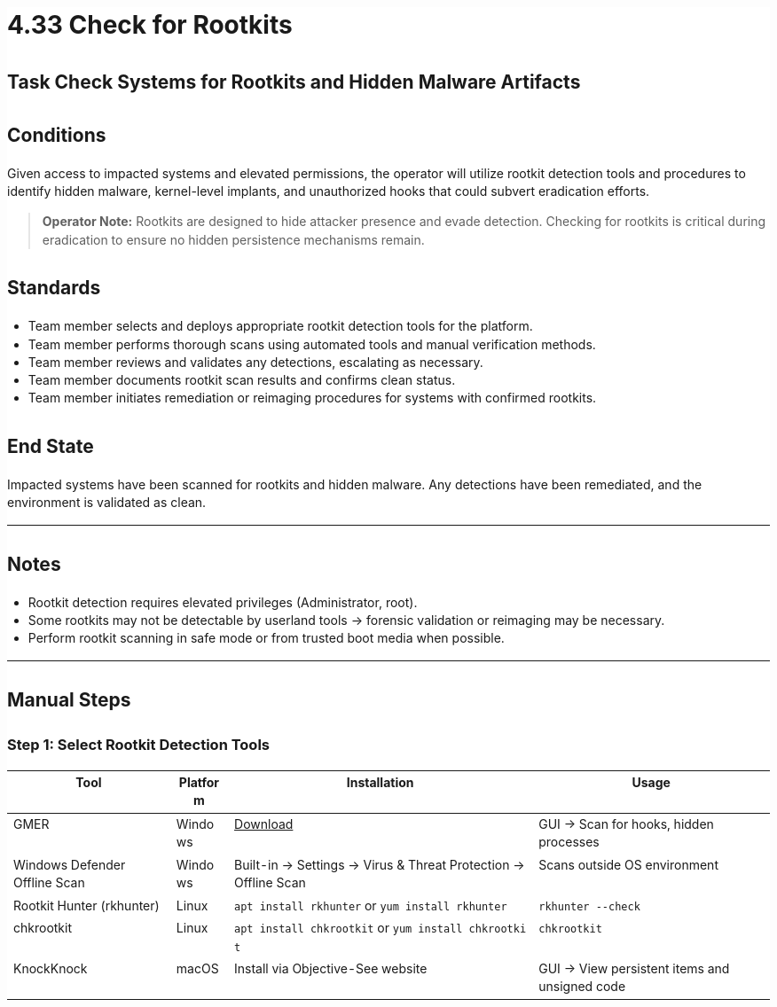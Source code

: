 # 4.33 Check for Rootkits

## Task Check Systems for Rootkits and Hidden Malware Artifacts

## Conditions

Given access to impacted systems and elevated permissions, the operator will utilize rootkit detection tools and procedures to identify hidden malware, kernel-level implants, and unauthorized hooks that could subvert eradication efforts.

> **Operator Note:** Rootkits are designed to hide attacker presence and evade detection. Checking for rootkits is critical during eradication to ensure no hidden persistence mechanisms remain.

## Standards

* Team member selects and deploys appropriate rootkit detection tools for the platform.
* Team member performs thorough scans using automated tools and manual verification methods.
* Team member reviews and validates any detections, escalating as necessary.
* Team member documents rootkit scan results and confirms clean status.
* Team member initiates remediation or reimaging procedures for systems with confirmed rootkits.

## End State

Impacted systems have been scanned for rootkits and hidden malware. Any detections have been remediated, and the environment is validated as clean.

---

## Notes

- Rootkit detection requires elevated privileges (Administrator, root).
- Some rootkits may not be detectable by userland tools → forensic validation or reimaging may be necessary.
- Perform rootkit scanning in safe mode or from trusted boot media when possible.

---

## Manual Steps

### Step 1: Select Rootkit Detection Tools

| Tool | Platform | Installation | Usage |
|------|----------|--------------|-------|
| GMER | Windows | [Download](https://www.gmer.net/) | GUI → Scan for hooks, hidden processes |
| Windows Defender Offline Scan | Windows | Built-in → Settings → Virus & Threat Protection → Offline Scan | Scans outside OS environment |
| Rootkit Hunter (rkhunter) | Linux | `apt install rkhunter` or `yum install rkhunter` | `rkhunter --check` |
| chkrootkit | Linux | `apt install chkrootkit` or `yum install chkrootkit` | `chkrootkit` |
| KnockKnock | macOS | Install via Objective-See website | GUI → View persistent items and unsigned code |
